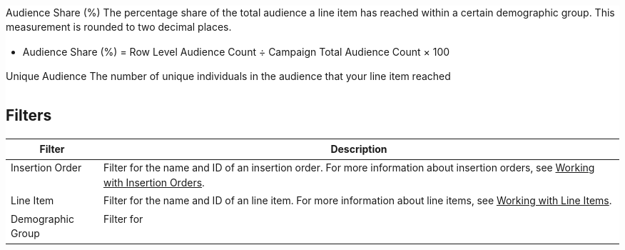 <td class="entry"
headers="nielsen-dar-audience-profile-report__entry__1">Audience Share
(%)</td>
<td class="entry"
headers="nielsen-dar-audience-profile-report__entry__2">The percentage
share of the total audience a line item has reached within a certain
demographic group. This measurement is rounded to two decimal places.
<ul>
<li><span class="ph equation-inline">Audience Share (%) = Row
Level Audience Count <span class="ph equation-inline">÷ Campaign
Total Audience Count <span class="ph equation-inline">× 100</li>
</ul></td>
</tr>
<tr class="odd row">
<td class="entry"
headers="nielsen-dar-audience-profile-report__entry__1">Unique
Audience</td>
<td class="entry"
headers="nielsen-dar-audience-profile-report__entry__2">The number of
unique individuals in the audience that your line item reached</td>
</tr>
</tbody>
</table>





## Filters

<table class="table">
<thead class="thead">
<tr class="header row">
<th id="nielsen-dar-audience-profile-report__entry__29"
class="entry">Filter</th>
<th id="nielsen-dar-audience-profile-report__entry__30"
class="entry">Description</th>
</tr>
</thead>
<tbody class="tbody">
<tr class="odd row">
<td class="entry"
headers="nielsen-dar-audience-profile-report__entry__29">Insertion
Order</td>
<td class="entry"
headers="nielsen-dar-audience-profile-report__entry__30">Filter for the
name and ID of an insertion order. For more information about insertion
orders, see <a href="working-with-insertion-orders.md"
class="xref">Working with Insertion Orders</a>.</td>
</tr>
<tr class="even row">
<td class="entry"
headers="nielsen-dar-audience-profile-report__entry__29">Line Item</td>
<td class="entry"
headers="nielsen-dar-audience-profile-report__entry__30">Filter for the
name and ID of an line item. For more information about line items, see
<a href="working-with-line-items.md" class="xref">Working with Line
Items</a>.</td>
</tr>
<tr class="odd row">
<td class="entry"
headers="nielsen-dar-audience-profile-report__entry__29">Demographic
Group</td>
<td class="entry"
headers="nielsen-dar-audience-profile-report__entry__30">Filter for